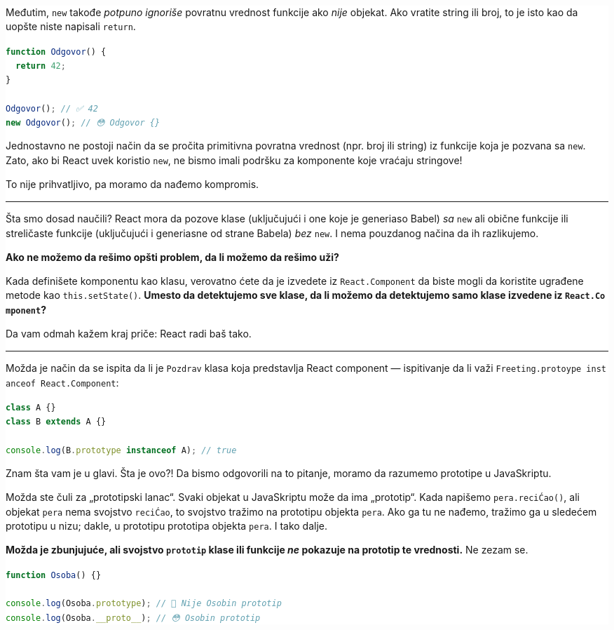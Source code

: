 
Međutim, `new` takođe *potpuno ignoriše* povratnu vrednost funkcije ako *nije* objekat. Ako vratite string ili broj, to je isto kao da uopšte niste napisali `return`.

```jsx
function Odgovor() {
  return 42;
}

Odgovor(); // ✅ 42
new Odgovor(); // 😳 Odgovor {}
```

Jednostavno ne postoji način da se pročita primitivna povratna vrednost (npr. broj ili string) iz funkcije koja je pozvana sa `new`. Zato, ako bi React uvek koristio `new`, ne bismo imali podršku za komponente koje vraćaju stringove!

To nije prihvatljivo, pa moramo da nađemo kompromis.

---

Šta smo dosad naučili? React mora da pozove klase (uključujući i one koje je generiaso Babel) *sa* `new` ali obične funkcije ili streličaste funkcije (uključujući i generiasne od strane Babela) *bez* `new`. I nema pouzdanog načina da ih razlikujemo.

**Ako ne možemo da rešimo opšti problem, da li možemo da rešimo uži?**

Kada definišete komponentu kao klasu, verovatno ćete da je izvedete iz `React.Component` da biste mogli da koristite ugrađene metode kao `this.setState()`. **Umesto da detektujemo sve klase, da li možemo da detektujemo samo klase izvedene iz `React.Component`?**

Da vam odmah kažem kraj priče: React radi baš tako.

---

Možda je način da se ispita da li je `Pozdrav` klasa koja predstavlja React component — ispitivanje da li važi `Freeting.protoype instanceof React.Component`:

```jsx
class A {}
class B extends A {}

console.log(B.prototype instanceof A); // true
```

Znam šta vam je u glavi. Šta je ovo?! Da bismo odgovorili na to pitanje, moramo da razumemo prototipe u JavaSkriptu.

Možda ste čuli za „prototipski lanac“. Svaki objekat u JavaSkriptu može da ima „prototip“. Kada napišemo `pera.reciĆao()`, ali objekat `pera` nema svojstvo `reciĆao`, to svojstvo tražimo na prototipu objekta `pera`. Ako ga tu ne nađemo, tražimo ga u sledećem prototipu u nizu; dakle, u prototipu prototipa objekta `pera`. I tako dalje.

**Možda je zbunjujuće, ali svojstvo `prototip` klase ili funkcije _ne_ pokazuje na prototip te vrednosti.** Ne zezam se.

```jsx
function Osoba() {}

console.log(Osoba.prototype); // 🤪 Nije Osobin prototip
console.log(Osoba.__proto__); // 😳 Osobin prototip
```
